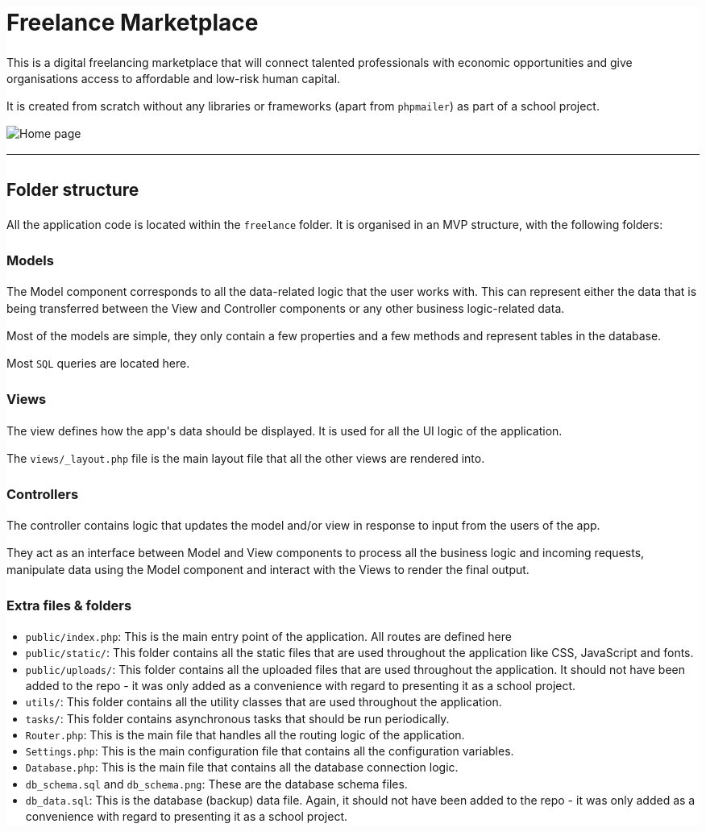 # Freelance Marketplace

This is a digital freelancing marketplace that will connect talented professionals with economic opportunities and give organisations access to affordable and low-risk human capital.

It is created from scratch without any libraries or frameworks (apart from `phpmailer`) as part of a school project.

![Home page](https://user-images.githubusercontent.com/45426293/174629447-6e24c65e-eea7-40da-bd7a-12a90eddfb37.png)

---

## Folder structure

All the application code is located within the `freelance` folder. It is organised in an MVP structure, with the following folders:

### Models

The Model component corresponds to all the data-related logic that the user works with. This can represent either the
data that is being transferred between the View and Controller components or any other business logic-related data.

Most of the models are simple, they only contain a few properties and a few methods and represent tables in the
database.

Most `SQL` queries are located here.

### Views

The view defines how the app's data should be displayed. It is used for all the UI logic of the application.

The `views/_layout.php` file is the main layout file that all the other views are rendered into.

### Controllers

The controller contains logic that updates the model and/or view in response to input from the users of the app.

They act as an interface between Model and View components to process all the business logic and incoming requests,
manipulate data using the Model component and interact with the Views to render the final output.

### Extra files & folders

- `public/index.php`: This is the main entry point of the application. All routes are defined here
- `public/static/`: This folder contains all the static files that are used throughout the application like CSS, JavaScript and fonts.
- `public/uploads/`: This folder contains all the uploaded files that are used throughout the application. It should
  not have been added to the repo - it was only added as a convenience with regard to presenting it as a school project.
- `utils/`: This folder contains all the utility classes that are used throughout the application.
- `tasks/`: This folder contains asynchronous tasks that should be run periodically.
- `Router.php`: This is the main file that handles all the routing logic of the application.
- `Settings.php`: This is the main configuration file that contains all the configuration variables.
- `Database.php`: This is the main file that contains all the database connection logic.
- `db_schema.sql` and `db_schema.png`: These are the database schema files.
- `db_data.sql`: This is the database (backup) data file. Again, it should not have been added to the repo - it was
  only added as a convenience with regard to presenting it as a school project.